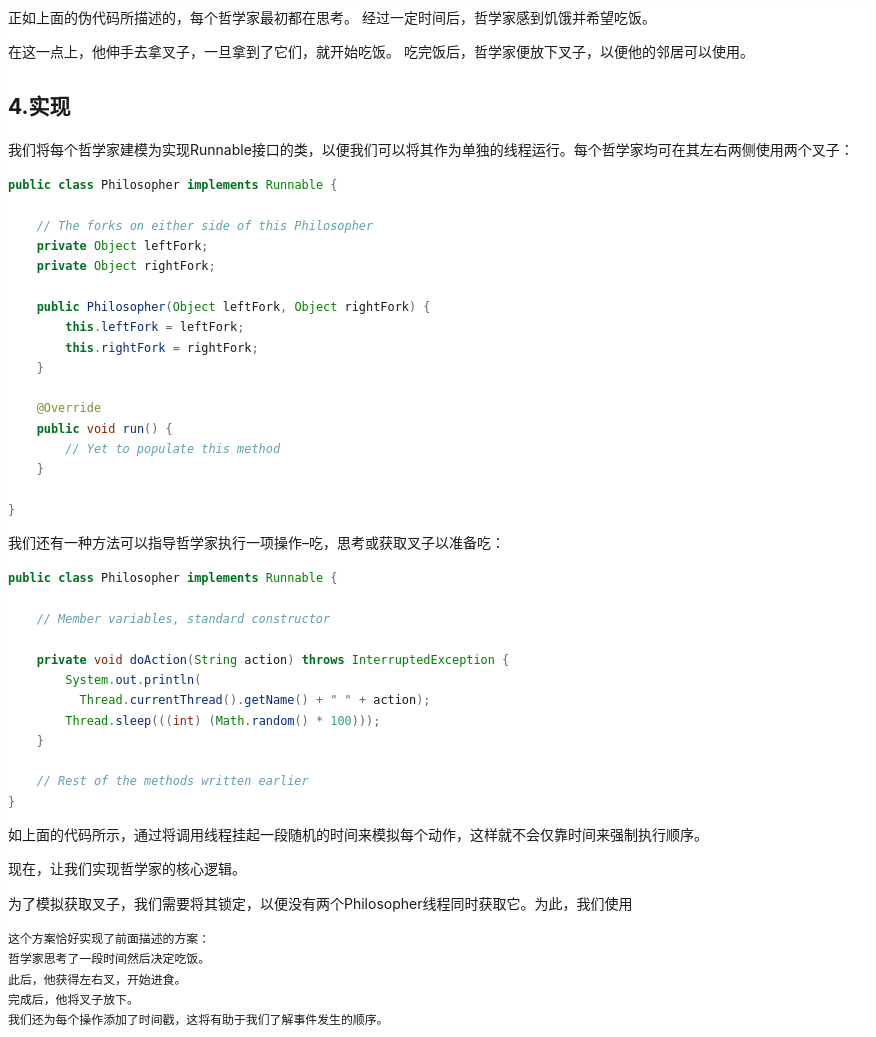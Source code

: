 正如上面的伪代码所描述的，每个哲学家最初都在思考。 经过一定时间后，哲学家感到饥饿并希望吃饭。

在这一点上，他伸手去拿叉子，一旦拿到了它们，就开始吃饭。 吃完饭后，哲学家便放下叉子，以便他的邻居可以使用。

## 4.实现
我们将每个哲学家建模为实现Runnable接口的类，以便我们可以将其作为单独的线程运行。每个哲学家均可在其左右两侧使用两个叉子：

```java
public class Philosopher implements Runnable {
 
    // The forks on either side of this Philosopher 
    private Object leftFork;
    private Object rightFork;
 
    public Philosopher(Object leftFork, Object rightFork) {
        this.leftFork = leftFork;
        this.rightFork = rightFork;
    }
 
    @Override
    public void run() {
        // Yet to populate this method
    }
 
}
```

我们还有一种方法可以指导哲学家执行一项操作–吃，思考或获取叉子以准备吃：

```java
public class Philosopher implements Runnable {
 
    // Member variables, standard constructor
 
    private void doAction(String action) throws InterruptedException {
        System.out.println(
          Thread.currentThread().getName() + " " + action);
        Thread.sleep(((int) (Math.random() * 100)));
    }
 
    // Rest of the methods written earlier
}
```

如上面的代码所示，通过将调用线程挂起一段随机的时间来模拟每个动作，这样就不会仅靠时间来强制执行顺序。

现在，让我们实现哲学家的核心逻辑。

为了模拟获取叉子，我们需要将其锁定，以便没有两个Philosopher线程同时获取它。为此，我们使用

````
这个方案恰好实现了前面描述的方案：
哲学家思考了一段时间然后决定吃饭。
此后，他获得左右叉，开始进食。
完成后，他将叉子放下。
我们还为每个操作添加了时间戳，这将有助于我们了解事件发生的顺序。
````
